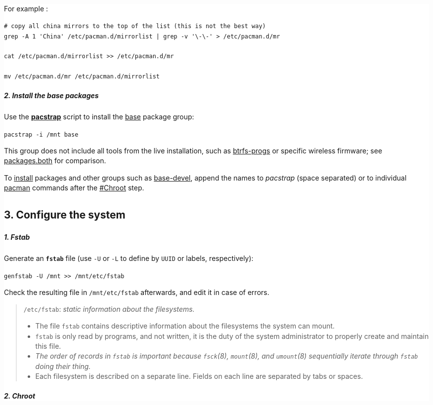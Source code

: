 For example :

```shell
# copy all china mirrors to the top of the list (this is not the best way)
grep -A 1 'China' /etc/pacman.d/mirrorlist | grep -v '\-\-' > /etc/pacman.d/mr

cat /etc/pacman.d/mirrorlist >> /etc/pacman.d/mr

mv /etc/pacman.d/mr /etc/pacman.d/mirrorlist
```



##### 2. Install the base packages

Use the **[pacstrap](https://projects.archlinux.org/arch-install-scripts.git/tree/pacstrap.in)** script to install the [base](https://www.archlinux.org/groups/x86_64/base/) package group:

```shell
pacstrap -i /mnt base
```

This group does not include all tools from the live installation, such as [btrfs-progs](https://www.archlinux.org/packages/?name=btrfs-progs) or specific wireless firmware; see [packages.both](https://projects.archlinux.org/archiso.git/tree/configs/releng/packages.both) for comparison.

To [install](https://wiki.archlinux.org/index.php/Install) packages and other groups such as [base-devel](https://www.archlinux.org/groups/x86_64/base-devel/), append the names to *pacstrap* (space separated) or to individual [pacman](https://wiki.archlinux.org/index.php/Pacman) commands after the [#Chroot](https://wiki.archlinux.org/index.php/Installation_guide#Chroot) step.



## 3. Configure the system

##### 1. Fstab

Generate an **`fstab`** file (use `-U` or `-L` to define by `UUID` or labels, respectively):

```shell
genfstab -U /mnt >> /mnt/etc/fstab
```

Check the resulting file in `/mnt/etc/fstab` afterwards, and edit it in case of errors.



> `/etc/fstab`: *static information about the filesystems.*
>
> - The file `fstab` contains descriptive information about the filesystems the system can mount.
> - `fstab` is only read by programs, and not written, it is the duty of the system administrator to properly create and maintain this file.
> - *The order of records in `fstab` is important because `fsck`(8), `mount`(8), and `umount`(8) sequentially iterate through `fstab` doing their thing.*
> - Each filesystem is described on a separate line. Fields on each line are separated by tabs or spaces.



##### 2. Chroot
